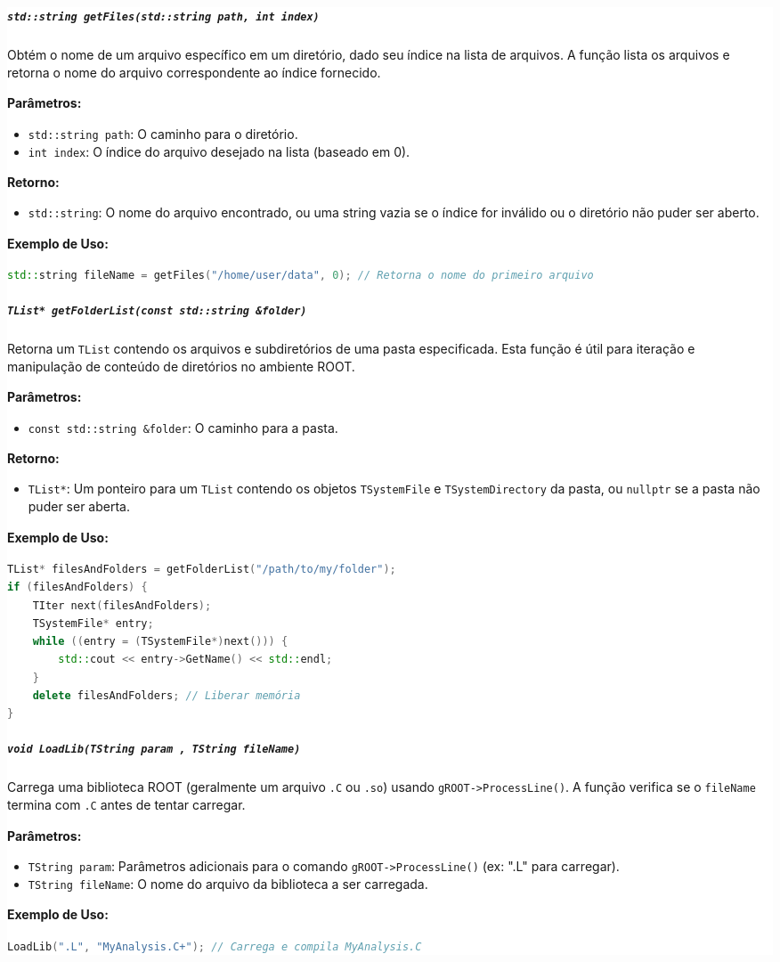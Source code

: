 ##### `std::string getFiles(std::string path, int index)`

Obtém o nome de um arquivo específico em um diretório, dado seu índice na lista de arquivos. A função lista os arquivos e retorna o nome do arquivo correspondente ao índice fornecido.

**Parâmetros:**
- `std::string path`: O caminho para o diretório.
- `int index`: O índice do arquivo desejado na lista (baseado em 0).

**Retorno:**
- `std::string`: O nome do arquivo encontrado, ou uma string vazia se o índice for inválido ou o diretório não puder ser aberto.

**Exemplo de Uso:**
```cpp
std::string fileName = getFiles("/home/user/data", 0); // Retorna o nome do primeiro arquivo
```

##### `TList* getFolderList(const std::string &folder)`

Retorna um `TList` contendo os arquivos e subdiretórios de uma pasta especificada. Esta função é útil para iteração e manipulação de conteúdo de diretórios no ambiente ROOT.

**Parâmetros:**
- `const std::string &folder`: O caminho para a pasta.

**Retorno:**
- `TList*`: Um ponteiro para um `TList` contendo os objetos `TSystemFile` e `TSystemDirectory` da pasta, ou `nullptr` se a pasta não puder ser aberta.

**Exemplo de Uso:**
```cpp
TList* filesAndFolders = getFolderList("/path/to/my/folder");
if (filesAndFolders) {
    TIter next(filesAndFolders);
    TSystemFile* entry;
    while ((entry = (TSystemFile*)next())) {
        std::cout << entry->GetName() << std::endl;
    }
    delete filesAndFolders; // Liberar memória
}
```

##### `void LoadLib(TString param , TString fileName)`

Carrega uma biblioteca ROOT (geralmente um arquivo `.C` ou `.so`) usando `gROOT->ProcessLine()`. A função verifica se o `fileName` termina com `.C` antes de tentar carregar.

**Parâmetros:**
- `TString param`: Parâmetros adicionais para o comando `gROOT->ProcessLine()` (ex: ".L" para carregar).
- `TString fileName`: O nome do arquivo da biblioteca a ser carregada.

**Exemplo de Uso:**
```cpp
LoadLib(".L", "MyAnalysis.C+"); // Carrega e compila MyAnalysis.C
```
